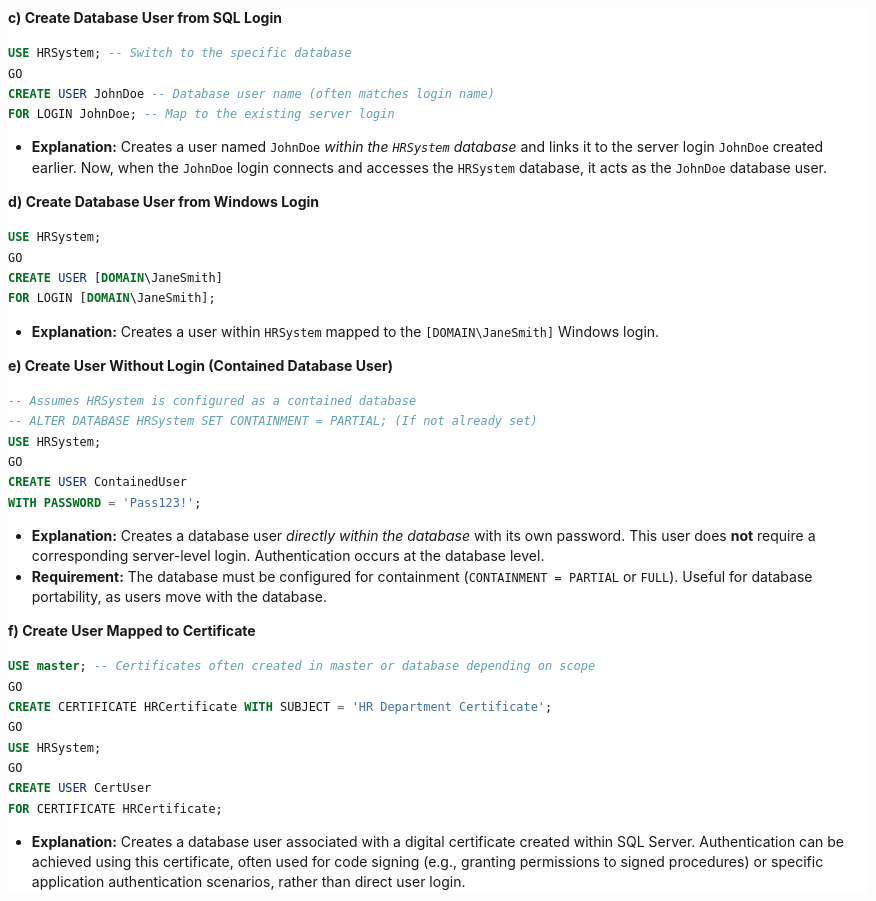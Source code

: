 **c) Create Database User from SQL Login**

```sql
USE HRSystem; -- Switch to the specific database
GO
CREATE USER JohnDoe -- Database user name (often matches login name)
FOR LOGIN JohnDoe; -- Map to the existing server login
```

*   **Explanation:** Creates a user named `JohnDoe` *within the `HRSystem` database* and links it to the server login `JohnDoe` created earlier. Now, when the `JohnDoe` login connects and accesses the `HRSystem` database, it acts as the `JohnDoe` database user.

**d) Create Database User from Windows Login**

```sql
USE HRSystem;
GO
CREATE USER [DOMAIN\JaneSmith]
FOR LOGIN [DOMAIN\JaneSmith];
```

*   **Explanation:** Creates a user within `HRSystem` mapped to the `[DOMAIN\JaneSmith]` Windows login.

**e) Create User Without Login (Contained Database User)**

```sql
-- Assumes HRSystem is configured as a contained database
-- ALTER DATABASE HRSystem SET CONTAINMENT = PARTIAL; (If not already set)
USE HRSystem;
GO
CREATE USER ContainedUser
WITH PASSWORD = 'Pass123!';
```

*   **Explanation:** Creates a database user *directly within the database* with its own password. This user does **not** require a corresponding server-level login. Authentication occurs at the database level.
*   **Requirement:** The database must be configured for containment (`CONTAINMENT = PARTIAL` or `FULL`). Useful for database portability, as users move with the database.

**f) Create User Mapped to Certificate**

```sql
USE master; -- Certificates often created in master or database depending on scope
GO
CREATE CERTIFICATE HRCertificate WITH SUBJECT = 'HR Department Certificate';
GO
USE HRSystem;
GO
CREATE USER CertUser
FOR CERTIFICATE HRCertificate;
```

*   **Explanation:** Creates a database user associated with a digital certificate created within SQL Server. Authentication can be achieved using this certificate, often used for code signing (e.g., granting permissions to signed procedures) or specific application authentication scenarios, rather than direct user login.

